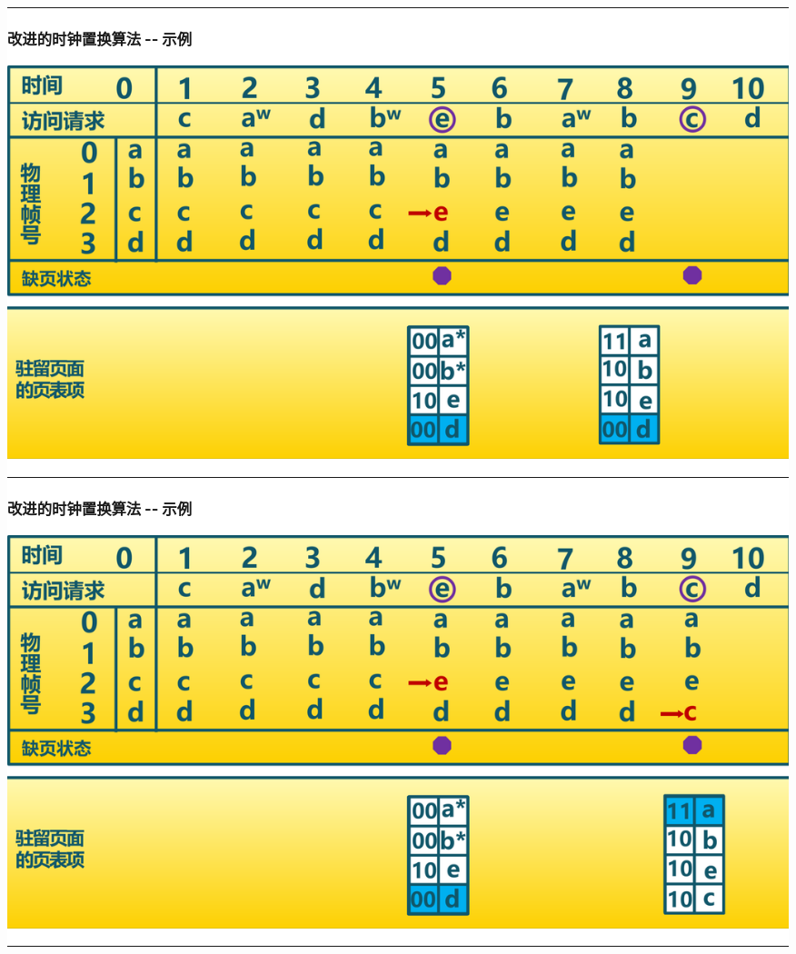   
---
### 改进的时钟置换算法 -- 示例
![w:900](figs/aclock-11.png)

  
---
### 改进的时钟置换算法 -- 示例
![w:900](figs/aclock-12.png)

---